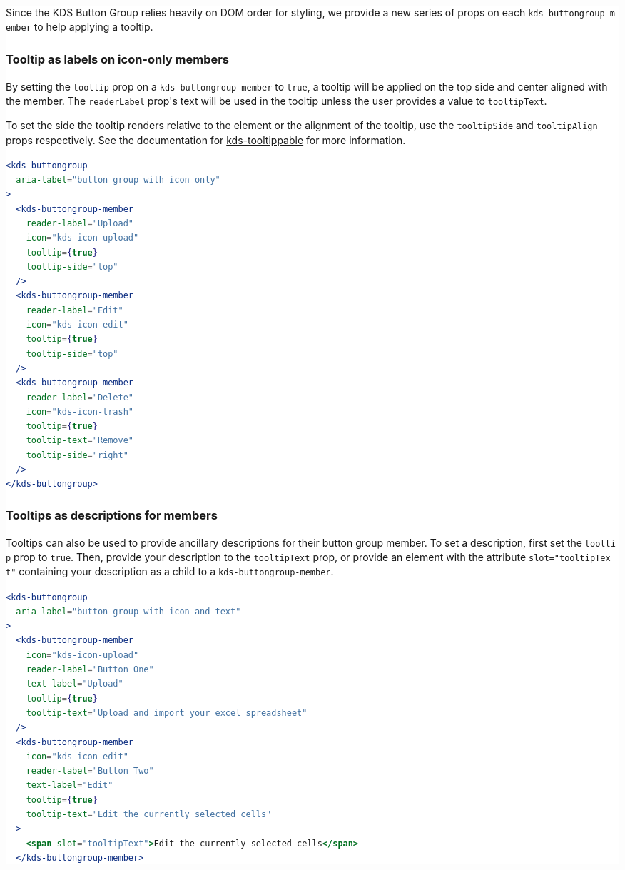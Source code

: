 Since the KDS Button Group relies heavily on DOM order for styling, we provide a new series of props on each `kds-buttongroup-member` to help applying a tooltip.

### Tooltip as labels on icon-only members

By setting the `tooltip` prop on a `kds-buttongroup-member` to `true`, a tooltip will be applied on the top side and center aligned with the member. The `readerLabel` prop's text will be used in the tooltip unless the user provides a value to `tooltipText`.

To set the side the tooltip renders relative to the element or the alignment of the tooltip, use the `tooltipSide` and `tooltipAlign` props respectively. See the documentation for [kds-tooltippable](/stencil/components/ToolTippable#Examples) for more information.

```jsx
<kds-buttongroup
  aria-label="button group with icon only"
>
  <kds-buttongroup-member 
    reader-label="Upload" 
    icon="kds-icon-upload"
    tooltip={true}
    tooltip-side="top"
  />
  <kds-buttongroup-member 
    reader-label="Edit" 
    icon="kds-icon-edit"
    tooltip={true}
    tooltip-side="top"
  />
  <kds-buttongroup-member 
    reader-label="Delete"
    icon="kds-icon-trash"
    tooltip={true}
    tooltip-text="Remove"
    tooltip-side="right"
  />
</kds-buttongroup>
```

### Tooltips as descriptions for members

Tooltips can also be used to provide ancillary descriptions for their button group member. To set a description, first set the `tooltip` prop to `true`. Then, provide your description to the `tooltipText` prop, or provide an element with the attribute `slot="tooltipText"` containing your description as a child to a `kds-buttongroup-member`.

```jsx
<kds-buttongroup
  aria-label="button group with icon and text"
>
  <kds-buttongroup-member 
    icon="kds-icon-upload" 
    reader-label="Button One" 
    text-label="Upload"
    tooltip={true}
    tooltip-text="Upload and import your excel spreadsheet"
  />
  <kds-buttongroup-member 
    icon="kds-icon-edit" 
    reader-label="Button Two" 
    text-label="Edit"
    tooltip={true}
    tooltip-text="Edit the currently selected cells"
  >
    <span slot="tooltipText">Edit the currently selected cells</span>
  </kds-buttongroup-member>
```
